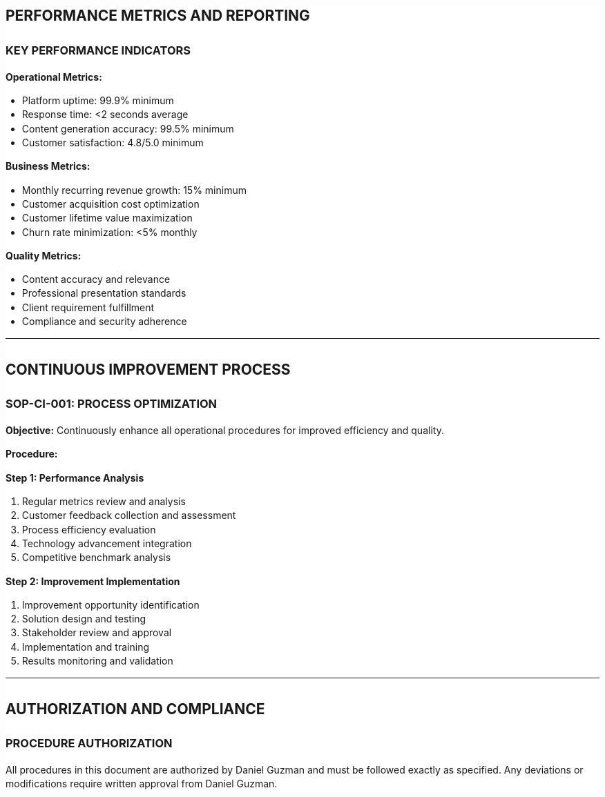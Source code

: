 ## PERFORMANCE METRICS AND REPORTING

### KEY PERFORMANCE INDICATORS

**Operational Metrics:**
- Platform uptime: 99.9% minimum
- Response time: <2 seconds average
- Content generation accuracy: 99.5% minimum
- Customer satisfaction: 4.8/5.0 minimum

**Business Metrics:**
- Monthly recurring revenue growth: 15% minimum
- Customer acquisition cost optimization
- Customer lifetime value maximization
- Churn rate minimization: <5% monthly

**Quality Metrics:**
- Content accuracy and relevance
- Professional presentation standards
- Client requirement fulfillment
- Compliance and security adherence

---

## CONTINUOUS IMPROVEMENT PROCESS

### SOP-CI-001: PROCESS OPTIMIZATION

**Objective:** Continuously enhance all operational procedures for improved efficiency and quality.

**Procedure:**

**Step 1: Performance Analysis**
1. Regular metrics review and analysis
2. Customer feedback collection and assessment
3. Process efficiency evaluation
4. Technology advancement integration
5. Competitive benchmark analysis

**Step 2: Improvement Implementation**
1. Improvement opportunity identification
2. Solution design and testing
3. Stakeholder review and approval
4. Implementation and training
5. Results monitoring and validation

---

## AUTHORIZATION AND COMPLIANCE

### PROCEDURE AUTHORIZATION
All procedures in this document are authorized by Daniel Guzman and must be followed exactly as specified. Any deviations or modifications require written approval from Daniel Guzman.
